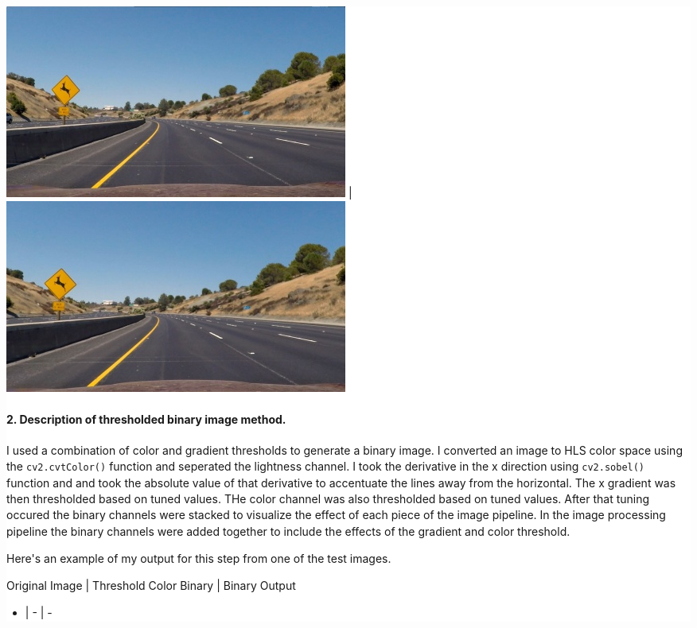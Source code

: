 ![alt text](./writeup_images/original_image_distorted_real.jpg) | ![alt text](./writeup_images/original_image_undistorted_real.jpg)





#### 2. Description of thresholded binary image method. 

I used a combination of color and gradient thresholds to generate a binary image. I converted an image to HLS color space using the `cv2.cvtColor()` function and seperated the lightness channel. I took the derivative in the x direction using `cv2.sobel()` function and and took the absolute value of that derivative to accentuate the lines away from the horizontal. The x gradient was then thresholded based on tuned values. THe color channel was also thresholded based on tuned values. After that tuning occured the binary channels were stacked to visualize the effect of each piece of the image pipeline. In the image processing pipeline the binary channels were added together to include the effects of the gradient and color threshold.

Here's an example of my output for this step from one of the test images. 

Original Image | Threshold Color Binary | Binary Output
- | - | -